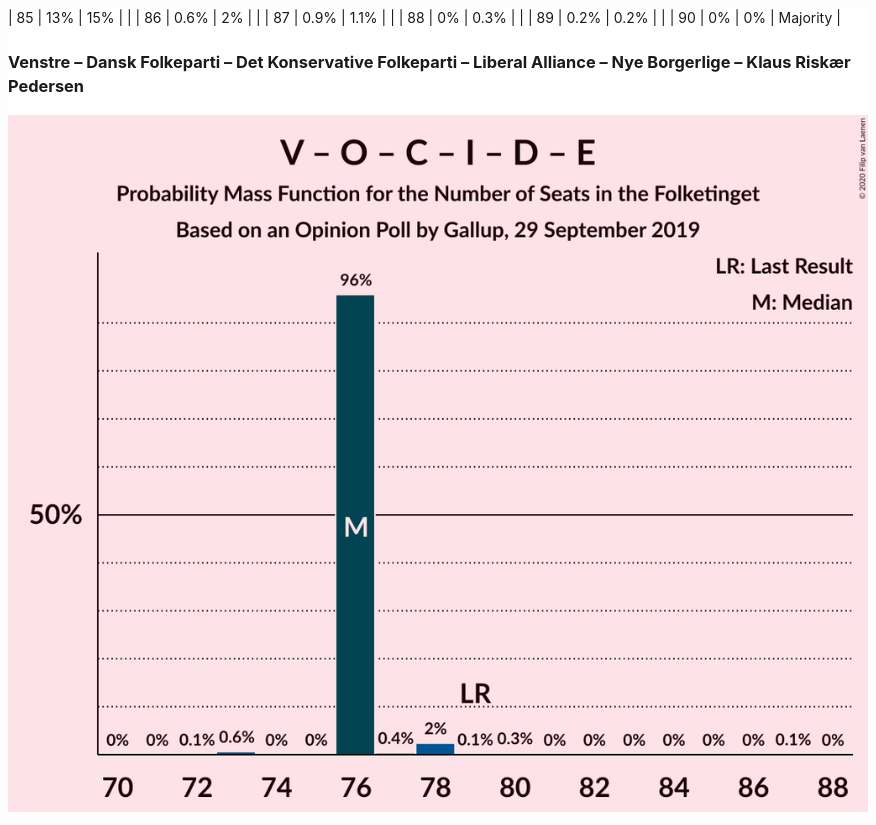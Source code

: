 | 85 | 13% | 15% |  |
| 86 | 0.6% | 2% |  |
| 87 | 0.9% | 1.1% |  |
| 88 | 0% | 0.3% |  |
| 89 | 0.2% | 0.2% |  |
| 90 | 0% | 0% | Majority |

### Venstre – Dansk Folkeparti – Det Konservative Folkeparti – Liberal Alliance – Nye Borgerlige – Klaus Riskær Pedersen

![Graph with seats probability mass function not yet produced](2019-09-29-Gallup-coalitions-seats-pmf-v–o–c–i–d–e.png "Seats Probability Mass Function")
